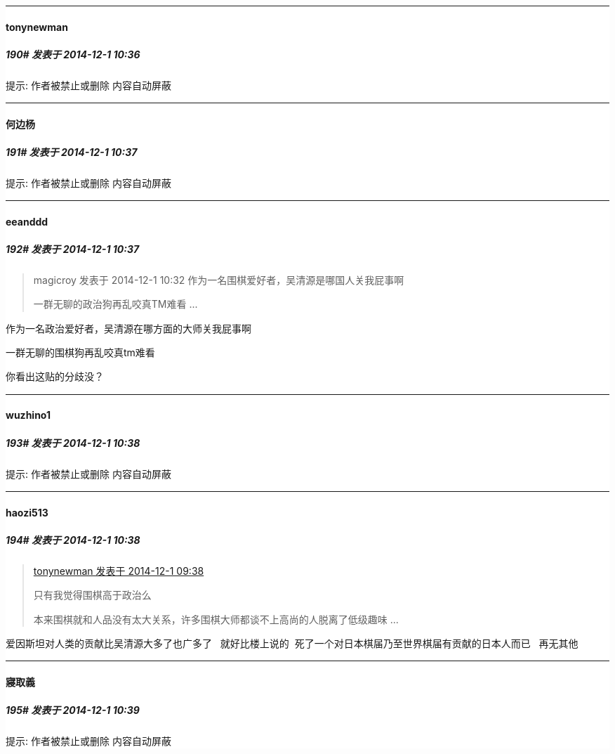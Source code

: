 *****

####  tonynewman  
##### 190#       发表于 2014-12-1 10:36

提示: 作者被禁止或删除 内容自动屏蔽

*****

####  何边杨  
##### 191#       发表于 2014-12-1 10:37

提示: 作者被禁止或删除 内容自动屏蔽

*****

####  eeanddd  
##### 192#       发表于 2014-12-1 10:37

<blockquote>magicroy 发表于 2014-12-1 10:32
作为一名围棋爱好者，吴清源是哪国人关我屁事啊

一群无聊的政治狗再乱咬真TM难看 ...</blockquote>
作为一名政治爱好者，吴清源在哪方面的大师关我屁事啊

一群无聊的围棋狗再乱咬真tm难看

你看出这贴的分歧没？

*****

####  wuzhino1  
##### 193#       发表于 2014-12-1 10:38

提示: 作者被禁止或删除 内容自动屏蔽

*****

####  haozi513  
##### 194#       发表于 2014-12-1 10:38

<blockquote><a href="httphttps://bbs.saraba1st.com/2b/forum.php?mod=redirect&amp;goto=findpost&amp;pid=27367449&amp;ptid=1078379" target="_blank">tonynewman 发表于 2014-12-1 09:38</a>

只有我觉得围棋高于政治么

本来围棋就和人品没有太大关系，许多围棋大师都谈不上高尚的人脱离了低级趣味 ...</blockquote>
爱因斯坦对人类的贡献比吴清源大多了也广多了   就好比楼上说的  死了一个对日本棋届乃至世界棋届有贡献的日本人而已   再无其他

*****

####  寢取義  
##### 195#       发表于 2014-12-1 10:39

提示: 作者被禁止或删除 内容自动屏蔽
